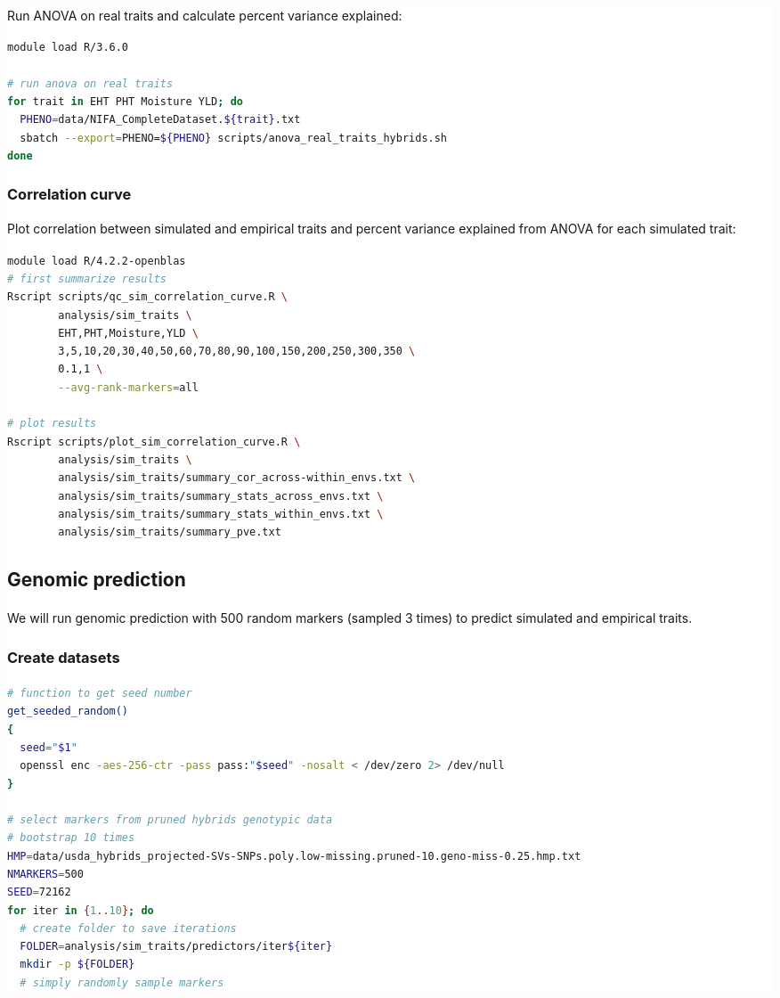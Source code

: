 Run ANOVA on real traits and calculate percent variance explained:

```bash
module load R/3.6.0

# run anova on real traits
for trait in EHT PHT Moisture YLD; do
  PHENO=data/NIFA_CompleteDataset.${trait}.txt
  sbatch --export=PHENO=${PHENO} scripts/anova_real_traits_hybrids.sh
done
```




### Correlation curve

Plot correlation between simulated and empirical traits and percent variance explained from ANOVA for each simulated trait:

```bash
module load R/4.2.2-openblas
# first summarize results
Rscript scripts/qc_sim_correlation_curve.R \
        analysis/sim_traits \
        EHT,PHT,Moisture,YLD \
        3,5,10,20,30,40,50,60,70,80,90,100,150,200,250,300,350 \
        0.1,1 \
        --avg-rank-markers=all

# plot results
Rscript scripts/plot_sim_correlation_curve.R \
        analysis/sim_traits \
        analysis/sim_traits/summary_cor_across-within_envs.txt \
        analysis/sim_traits/summary_stats_across_envs.txt \
        analysis/sim_traits/summary_stats_within_envs.txt \
        analysis/sim_traits/summary_pve.txt
```




## Genomic prediction

We will run genomic prediction with 500 random markers (sampled 3 times) to predict simulated and empirical traits.


### Create datasets

```bash
# function to get seed number
get_seeded_random()
{
  seed="$1"
  openssl enc -aes-256-ctr -pass pass:"$seed" -nosalt < /dev/zero 2> /dev/null
}

# select markers from pruned hybrids genotypic data
# bootstrap 10 times
HMP=data/usda_hybrids_projected-SVs-SNPs.poly.low-missing.pruned-10.geno-miss-0.25.hmp.txt
NMARKERS=500
SEED=72162
for iter in {1..10}; do
  # create folder to save iterations
  FOLDER=analysis/sim_traits/predictors/iter${iter}
  mkdir -p ${FOLDER}
  # simply randomly sample markers
```